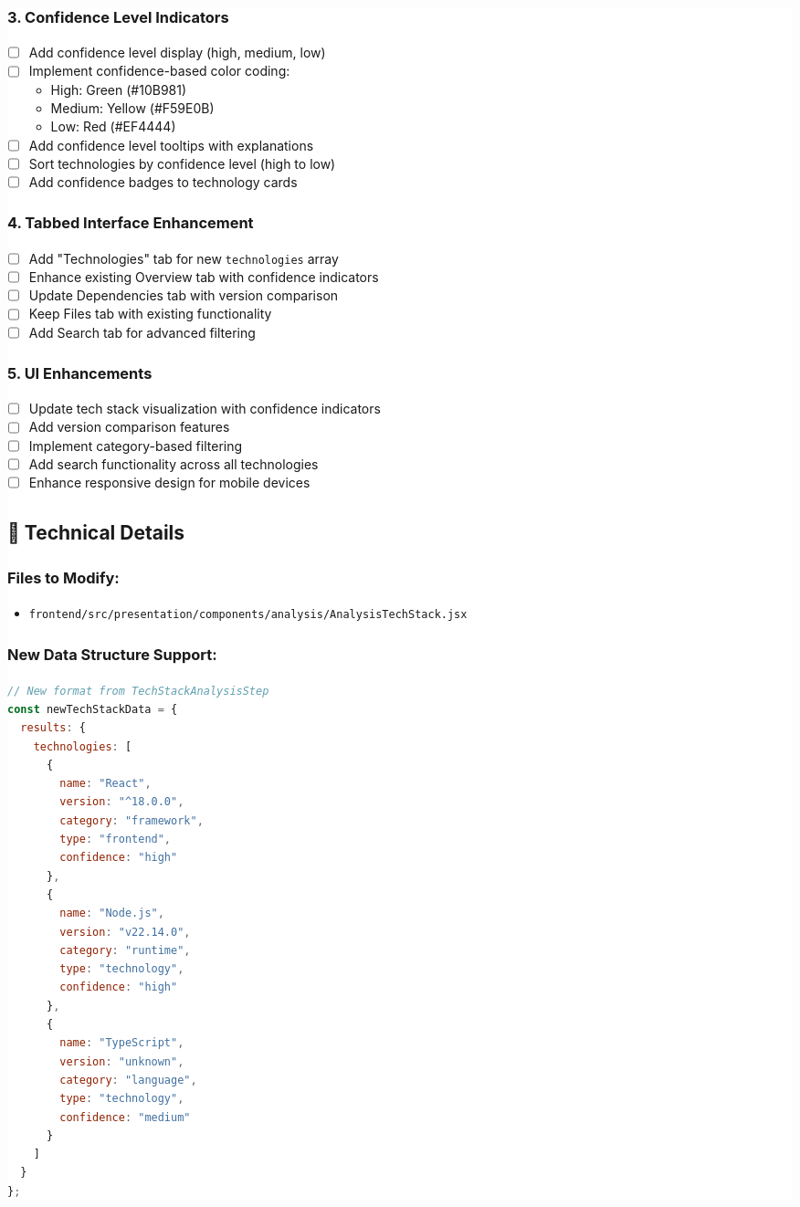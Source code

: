 ### 3. Confidence Level Indicators
- [ ] Add confidence level display (high, medium, low)
- [ ] Implement confidence-based color coding:
  - High: Green (#10B981)
  - Medium: Yellow (#F59E0B)
  - Low: Red (#EF4444)
- [ ] Add confidence level tooltips with explanations
- [ ] Sort technologies by confidence level (high to low)
- [ ] Add confidence badges to technology cards

### 4. Tabbed Interface Enhancement
- [ ] Add "Technologies" tab for new `technologies` array
- [ ] Enhance existing Overview tab with confidence indicators
- [ ] Update Dependencies tab with version comparison
- [ ] Keep Files tab with existing functionality
- [ ] Add Search tab for advanced filtering

### 5. UI Enhancements
- [ ] Update tech stack visualization with confidence indicators
- [ ] Add version comparison features
- [ ] Implement category-based filtering
- [ ] Add search functionality across all technologies
- [ ] Enhance responsive design for mobile devices

## 🔧 Technical Details

### Files to Modify:
- `frontend/src/presentation/components/analysis/AnalysisTechStack.jsx`

### New Data Structure Support:
```javascript
// New format from TechStackAnalysisStep
const newTechStackData = {
  results: {
    technologies: [
      {
        name: "React",
        version: "^18.0.0",
        category: "framework",
        type: "frontend",
        confidence: "high"
      },
      {
        name: "Node.js",
        version: "v22.14.0",
        category: "runtime",
        type: "technology",
        confidence: "high"
      },
      {
        name: "TypeScript",
        version: "unknown",
        category: "language",
        type: "technology",
        confidence: "medium"
      }
    ]
  }
};
```
